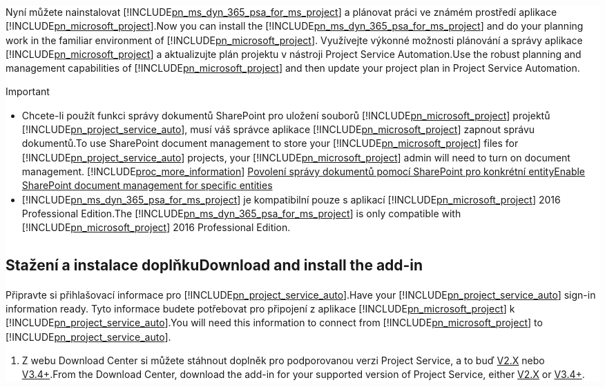  <span data-ttu-id="daddc-106">Nyní můžete nainstalovat [!INCLUDE[pn_ms_dyn_365_psa_for_ms_project](../includes/pn-ms-dyn-365-psa-for-ms-project.md)] a plánovat práci ve známém prostředí aplikace [!INCLUDE[pn_microsoft_project](../includes/pn-microsoft-project.md)].</span><span class="sxs-lookup"><span data-stu-id="daddc-106">Now you can install the [!INCLUDE[pn_ms_dyn_365_psa_for_ms_project](../includes/pn-ms-dyn-365-psa-for-ms-project.md)] and do your planning work in the familiar environment of [!INCLUDE[pn_microsoft_project](../includes/pn-microsoft-project.md)].</span></span> <span data-ttu-id="daddc-107">Využívejte výkonné možnosti plánování a správy aplikace [!INCLUDE[pn_microsoft_project](../includes/pn-microsoft-project.md)] a aktualizujte plán projektu v nástroji Project Service Automation.</span><span class="sxs-lookup"><span data-stu-id="daddc-107">Use the robust planning and management capabilities of [!INCLUDE[pn_microsoft_project](../includes/pn-microsoft-project.md)] and then update your project plan in Project Service Automation.</span></span>  

> [!IMPORTANT]
> - <span data-ttu-id="daddc-108">Chcete-li použít funkci správy dokumentů SharePoint pro uložení souborů [!INCLUDE[pn_microsoft_project](../includes/pn-microsoft-project.md)] projektů [!INCLUDE[pn_project_service_auto](../includes/pn-project-service-auto.md)], musí váš správce aplikace [!INCLUDE[pn_microsoft_project](../includes/pn-microsoft-project.md)] zapnout správu dokumentů.</span><span class="sxs-lookup"><span data-stu-id="daddc-108">To use SharePoint document management to store your [!INCLUDE[pn_microsoft_project](../includes/pn-microsoft-project.md)] files for [!INCLUDE[pn_project_service_auto](../includes/pn-project-service-auto.md)] projects, your [!INCLUDE[pn_microsoft_project](../includes/pn-microsoft-project.md)] admin will need to turn on document management.</span></span> [!INCLUDE[proc_more_information](../includes/proc-more-information.md)] <span data-ttu-id="daddc-109">[Povolení správy dokumentů pomocí SharePoint pro konkrétní entity](../admin/enable-sharepoint-document-management-specific-entities.md)</span><span class="sxs-lookup"><span data-stu-id="daddc-109">[Enable SharePoint document management for specific entities](../admin/enable-sharepoint-document-management-specific-entities.md)</span></span>  
> - <span data-ttu-id="daddc-110">[!INCLUDE[pn_ms_dyn_365_psa_for_ms_project](../includes/pn-ms-dyn-365-psa-for-ms-project.md)] je kompatibilní pouze s aplikací [!INCLUDE[pn_microsoft_project](../includes/pn-microsoft-project.md)] 2016 Professional Edition.</span><span class="sxs-lookup"><span data-stu-id="daddc-110">The [!INCLUDE[pn_ms_dyn_365_psa_for_ms_project](../includes/pn-ms-dyn-365-psa-for-ms-project.md)] is only compatible with [!INCLUDE[pn_microsoft_project](../includes/pn-microsoft-project.md)] 2016 Professional Edition.</span></span>  

## <a name="download-and-install-the-add-in"></a><span data-ttu-id="daddc-111">Stažení a instalace doplňku</span><span class="sxs-lookup"><span data-stu-id="daddc-111">Download and install the add-in</span></span>  
 <span data-ttu-id="daddc-112">Připravte si přihlašovací informace pro [!INCLUDE[pn_project_service_auto](../includes/pn-project-service-auto.md)].</span><span class="sxs-lookup"><span data-stu-id="daddc-112">Have your [!INCLUDE[pn_project_service_auto](../includes/pn-project-service-auto.md)] sign-in information ready.</span></span> <span data-ttu-id="daddc-113">Tyto informace budete potřebovat pro připojení z aplikace [!INCLUDE[pn_microsoft_project](../includes/pn-microsoft-project.md)] k [!INCLUDE[pn_project_service_auto](../includes/pn-project-service-auto.md)].</span><span class="sxs-lookup"><span data-stu-id="daddc-113">You will need this information to connect from [!INCLUDE[pn_microsoft_project](../includes/pn-microsoft-project.md)] to [!INCLUDE[pn_project_service_auto](../includes/pn-project-service-auto.md)].</span></span>  

1.  <span data-ttu-id="daddc-114">Z webu Download Center si můžete stáhnout doplněk pro podporovanou verzi Project Service, a to buď [V2.X](https://go.microsoft.com/fwlink/?linkid=828268) nebo [V3.4+](https://www.microsoft.com/download/details.aspx?id=57956).</span><span class="sxs-lookup"><span data-stu-id="daddc-114">From the Download Center, download the add-in for your supported version of Project Service, either [V2.X](https://go.microsoft.com/fwlink/?linkid=828268) or [V3.4+](https://www.microsoft.com/download/details.aspx?id=57956).</span></span>  
